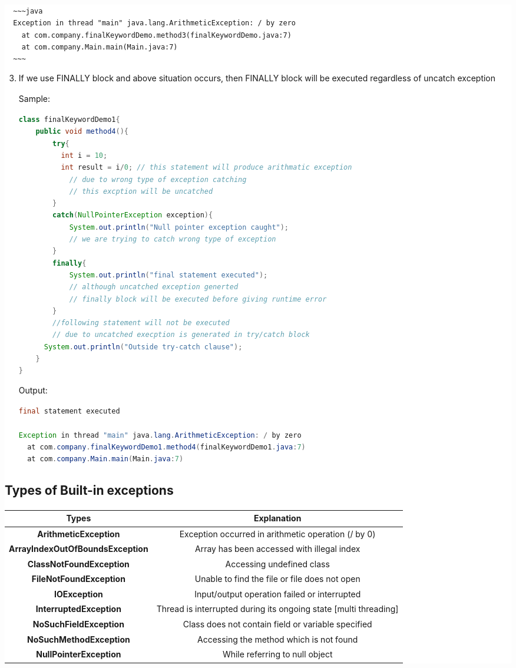       ~~~java
      Exception in thread "main" java.lang.ArithmeticException: / by zero
      	at com.company.finalKeywordDemo.method3(finalKeywordDemo.java:7)
      	at com.company.Main.main(Main.java:7)
      ~~~

   3. If we use FINALLY block and above situation occurs, then FINALLY block will be executed regardless of uncatch exception

      Sample:

      ~~~java
      class finalKeywordDemo1{
          public void method4(){
              try{
              	int i = 10;
              	int result = i/0; // this statement will produce arithmatic exception
                  // due to wrong type of exception catching 
                  // this excption will be uncatched
              }
              catch(NullPointerException exception){
                  System.out.println("Null pointer exception caught");
                  // we are trying to catch wrong type of exception    
              }
              finally{
                  System.out.println("final statement executed");
                  // although uncatched exception generted
                  // finally block will be executed before giving runtime error   
              }
              //following statement will not be executed
              // due to uncatched execption is generated in try/catch block
      		System.out.println("Outside try-catch clause");
          }
      }
      ~~~

      Output:

      ~~~java
      final statement executed
          
      Exception in thread "main" java.lang.ArithmeticException: / by zero
      	at com.company.finalKeywordDemo1.method4(finalKeywordDemo1.java:7)
      	at com.company.Main.main(Main.java:7)
      ~~~

## Types of  Built-in exceptions

|                Types                |                         Explanation                          |
| :---------------------------------: | :----------------------------------------------------------: |
|       **ArithmeticException**       |     Exception occurred in arithmetic operation (/ by 0)      |
| **ArrayIndexOutOfBoundsException**  |          Array has been accessed with illegal index          |
|     **ClassNotFoundException**      |                  Accessing undefined class                   |
|      **FileNotFoundException**      |        Unable to find the file or file does not open         |
|           **IOException**           |         Input/output operation failed or interrupted         |
|      **InterruptedException**       | Thread is interrupted during its ongoing state [multi threading] |
|      **NoSuchFieldException**       |      Class does not contain field or variable specified      |
|      **NoSuchMethodException**      |           Accessing the method which is not found            |
|      **NullPointerException**       |                While referring to null object                |